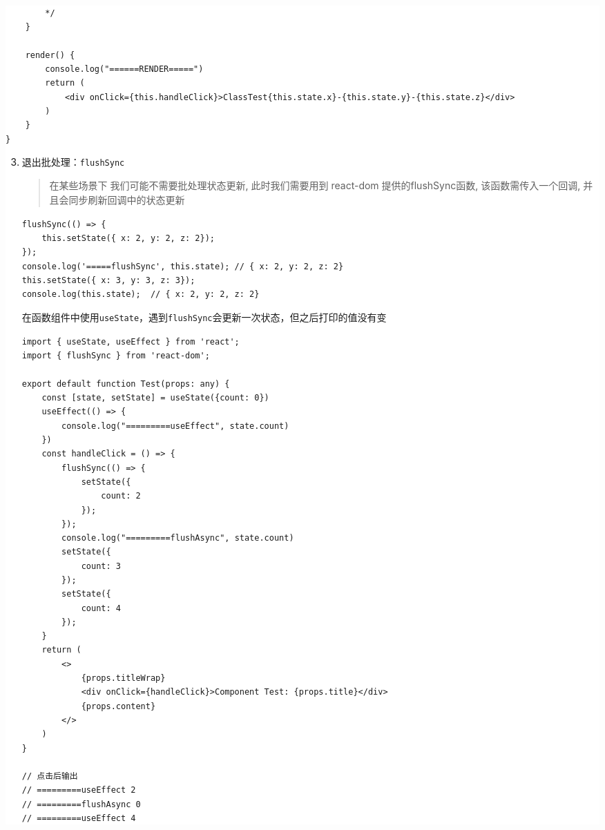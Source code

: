   ```tsx
           */
       }
   
       render() {
           console.log("======RENDER=====")
           return (
               <div onClick={this.handleClick}>ClassTest{this.state.x}-{this.state.y}-{this.state.z}</div>
           )
       }
   }
   ```

3. 退出批处理：`flushSync`

   > 在某些场景下 我们可能不需要批处理状态更新, 此时我们需要用到 react-dom 提供的flushSync函数, 该函数需传入一个回调, 并且会同步刷新回调中的状态更新

   ```tsx
   flushSync(() => {
       this.setState({ x: 2, y: 2, z: 2});
   });
   console.log('=====flushSync', this.state); // { x: 2, y: 2, z: 2}
   this.setState({ x: 3, y: 3, z: 3});
   console.log(this.state);  // { x: 2, y: 2, z: 2}
   ```

   在函数组件中使用`useState`，遇到`flushSync`会更新一次状态，但之后打印的值没有变

   ```tsx
   import { useState, useEffect } from 'react';
   import { flushSync } from 'react-dom';
   
   export default function Test(props: any) {
       const [state, setState] = useState({count: 0})
       useEffect(() => {
           console.log("=========useEffect", state.count)
       })
       const handleClick = () => {
           flushSync(() => {
               setState({
                   count: 2
               });
           });
           console.log("=========flushAsync", state.count)
           setState({
               count: 3
           });
           setState({
               count: 4
           });
       }
       return (
           <>
               {props.titleWrap}
               <div onClick={handleClick}>Component Test: {props.title}</div>
               {props.content}
           </>
       )
   }
   
   // 点击后输出
   // =========useEffect 2
   // =========flushAsync 0
   // =========useEffect 4
   ```
